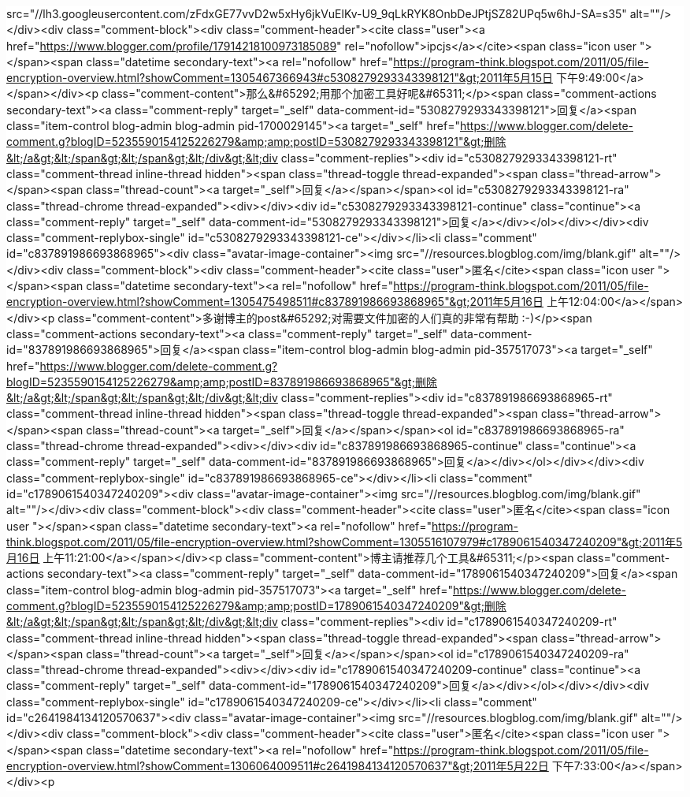 src="//lh3.googleusercontent.com/zFdxGE77vvD2w5xHy6jkVuElKv-U9_9qLkRYK8OnbDeJPtjSZ82UPq5w6hJ-SA=s35" alt=""/&gt;&lt;/div&gt;&lt;div class="comment-block"&gt;&lt;div class="comment-header"&gt;&lt;cite class="user"&gt;&lt;a href="https://www.blogger.com/profile/17914218100973185089" rel="nofollow"&gt;ipcjs&lt;/a&gt;&lt;/cite&gt;&lt;span class="icon user "&gt;&lt;/span&gt;&lt;span class="datetime secondary-text"&gt;&lt;a rel="nofollow" href="https://program-think.blogspot.com/2011/05/file-encryption-overview.html?showComment=1305467366943#c5308279293343398121"&gt;2011年5月15日 下午9:49:00&lt;/a&gt;&lt;/span&gt;&lt;/div&gt;&lt;p class="comment-content"&gt;那么&amp;#65292;用那个加密工具好呢&amp;#65311;&lt;/p&gt;&lt;span class="comment-actions secondary-text"&gt;&lt;a class="comment-reply" target="_self" data-comment-id="5308279293343398121"&gt;回复&lt;/a&gt;&lt;span class="item-control blog-admin blog-admin pid-1700029145"&gt;&lt;a target="_self" href="https://www.blogger.com/delete-comment.g?blogID=5235590154125226279&amp;amp;postID=5308279293343398121"&gt;删除&lt;/a&gt;&lt;/span&gt;&lt;/span&gt;&lt;/div&gt;&lt;div class="comment-replies"&gt;&lt;div id="c5308279293343398121-rt" class="comment-thread inline-thread hidden"&gt;&lt;span class="thread-toggle thread-expanded"&gt;&lt;span class="thread-arrow"&gt;&lt;/span&gt;&lt;span class="thread-count"&gt;&lt;a target="_self"&gt;回复&lt;/a&gt;&lt;/span&gt;&lt;/span&gt;&lt;ol id="c5308279293343398121-ra" class="thread-chrome thread-expanded"&gt;&lt;div&gt;&lt;/div&gt;&lt;div id="c5308279293343398121-continue" class="continue"&gt;&lt;a class="comment-reply" target="_self" data-comment-id="5308279293343398121"&gt;回复&lt;/a&gt;&lt;/div&gt;&lt;/ol&gt;&lt;/div&gt;&lt;/div&gt;&lt;div class="comment-replybox-single" id="c5308279293343398121-ce"&gt;&lt;/div&gt;&lt;/li&gt;&lt;li class="comment" id="c837891986693868965"&gt;&lt;div class="avatar-image-container"&gt;&lt;img src="//resources.blogblog.com/img/blank.gif" alt=""/&gt;&lt;/div&gt;&lt;div class="comment-block"&gt;&lt;div class="comment-header"&gt;&lt;cite class="user"&gt;匿名&lt;/cite&gt;&lt;span class="icon user "&gt;&lt;/span&gt;&lt;span class="datetime secondary-text"&gt;&lt;a rel="nofollow" href="https://program-think.blogspot.com/2011/05/file-encryption-overview.html?showComment=1305475498511#c837891986693868965"&gt;2011年5月16日 上午12:04:00&lt;/a&gt;&lt;/span&gt;&lt;/div&gt;&lt;p class="comment-content"&gt;多谢博主的post&amp;#65292;对需要文件加密的人们真的非常有帮助 :-)&lt;/p&gt;&lt;span class="comment-actions secondary-text"&gt;&lt;a class="comment-reply" target="_self" data-comment-id="837891986693868965"&gt;回复&lt;/a&gt;&lt;span class="item-control blog-admin blog-admin pid-357517073"&gt;&lt;a target="_self" href="https://www.blogger.com/delete-comment.g?blogID=5235590154125226279&amp;amp;postID=837891986693868965"&gt;删除&lt;/a&gt;&lt;/span&gt;&lt;/span&gt;&lt;/div&gt;&lt;div class="comment-replies"&gt;&lt;div id="c837891986693868965-rt" class="comment-thread inline-thread hidden"&gt;&lt;span class="thread-toggle thread-expanded"&gt;&lt;span class="thread-arrow"&gt;&lt;/span&gt;&lt;span class="thread-count"&gt;&lt;a target="_self"&gt;回复&lt;/a&gt;&lt;/span&gt;&lt;/span&gt;&lt;ol id="c837891986693868965-ra" class="thread-chrome thread-expanded"&gt;&lt;div&gt;&lt;/div&gt;&lt;div id="c837891986693868965-continue" class="continue"&gt;&lt;a class="comment-reply" target="_self" data-comment-id="837891986693868965"&gt;回复&lt;/a&gt;&lt;/div&gt;&lt;/ol&gt;&lt;/div&gt;&lt;/div&gt;&lt;div class="comment-replybox-single" id="c837891986693868965-ce"&gt;&lt;/div&gt;&lt;/li&gt;&lt;li class="comment" id="c1789061540347240209"&gt;&lt;div class="avatar-image-container"&gt;&lt;img src="//resources.blogblog.com/img/blank.gif" alt=""/&gt;&lt;/div&gt;&lt;div class="comment-block"&gt;&lt;div class="comment-header"&gt;&lt;cite class="user"&gt;匿名&lt;/cite&gt;&lt;span class="icon user "&gt;&lt;/span&gt;&lt;span class="datetime secondary-text"&gt;&lt;a rel="nofollow" href="https://program-think.blogspot.com/2011/05/file-encryption-overview.html?showComment=1305516107979#c1789061540347240209"&gt;2011年5月16日 上午11:21:00&lt;/a&gt;&lt;/span&gt;&lt;/div&gt;&lt;p class="comment-content"&gt;博主请推荐几个工具&amp;#65311;&lt;/p&gt;&lt;span class="comment-actions secondary-text"&gt;&lt;a class="comment-reply" target="_self" data-comment-id="1789061540347240209"&gt;回复&lt;/a&gt;&lt;span class="item-control blog-admin blog-admin pid-357517073"&gt;&lt;a target="_self" href="https://www.blogger.com/delete-comment.g?blogID=5235590154125226279&amp;amp;postID=1789061540347240209"&gt;删除&lt;/a&gt;&lt;/span&gt;&lt;/span&gt;&lt;/div&gt;&lt;div class="comment-replies"&gt;&lt;div id="c1789061540347240209-rt" class="comment-thread inline-thread hidden"&gt;&lt;span class="thread-toggle thread-expanded"&gt;&lt;span class="thread-arrow"&gt;&lt;/span&gt;&lt;span class="thread-count"&gt;&lt;a target="_self"&gt;回复&lt;/a&gt;&lt;/span&gt;&lt;/span&gt;&lt;ol id="c1789061540347240209-ra" class="thread-chrome thread-expanded"&gt;&lt;div&gt;&lt;/div&gt;&lt;div id="c1789061540347240209-continue" class="continue"&gt;&lt;a class="comment-reply" target="_self" data-comment-id="1789061540347240209"&gt;回复&lt;/a&gt;&lt;/div&gt;&lt;/ol&gt;&lt;/div&gt;&lt;/div&gt;&lt;div class="comment-replybox-single" id="c1789061540347240209-ce"&gt;&lt;/div&gt;&lt;/li&gt;&lt;li class="comment" id="c2641984134120570637"&gt;&lt;div class="avatar-image-container"&gt;&lt;img src="//resources.blogblog.com/img/blank.gif" alt=""/&gt;&lt;/div&gt;&lt;div class="comment-block"&gt;&lt;div class="comment-header"&gt;&lt;cite class="user"&gt;匿名&lt;/cite&gt;&lt;span class="icon user "&gt;&lt;/span&gt;&lt;span class="datetime secondary-text"&gt;&lt;a rel="nofollow" href="https://program-think.blogspot.com/2011/05/file-encryption-overview.html?showComment=1306064009511#c2641984134120570637"&gt;2011年5月22日 下午7:33:00&lt;/a&gt;&lt;/span&gt;&lt;/div&gt;&lt;p